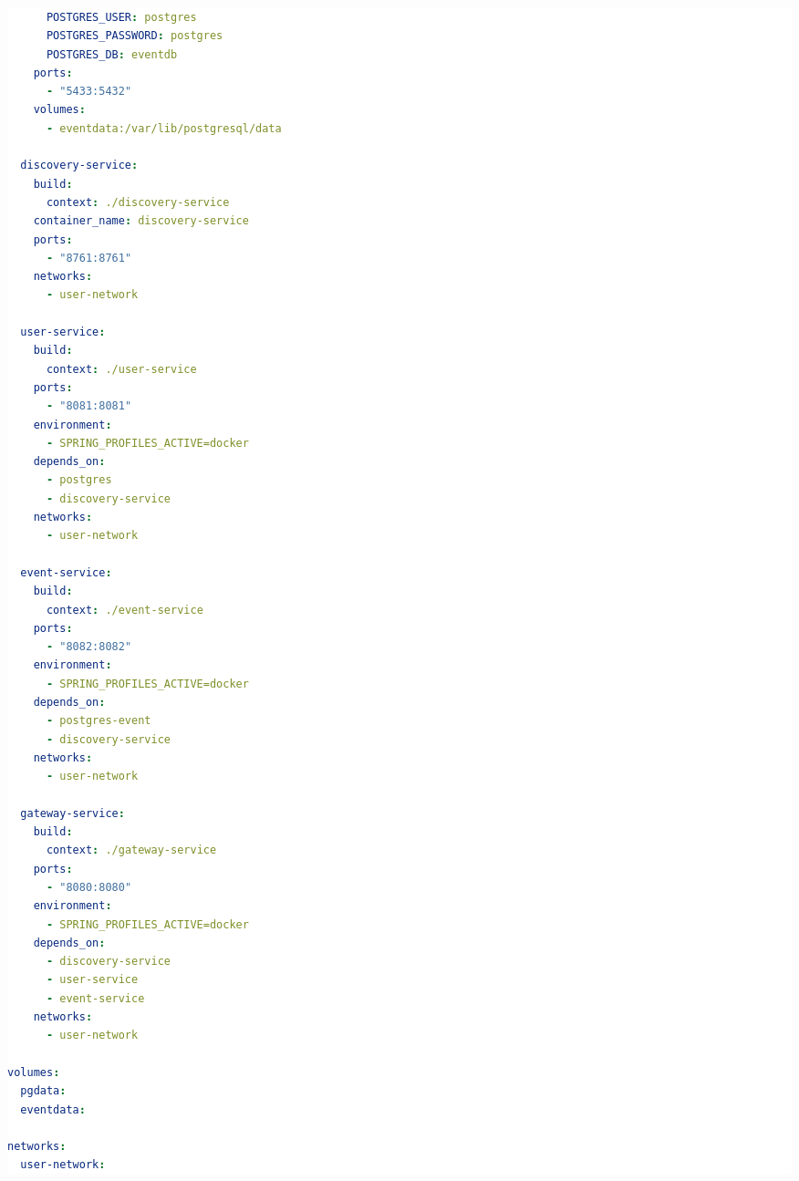 ```yaml
      POSTGRES_USER: postgres
      POSTGRES_PASSWORD: postgres
      POSTGRES_DB: eventdb
    ports:
      - "5433:5432"
    volumes:
      - eventdata:/var/lib/postgresql/data

  discovery-service:
    build:
      context: ./discovery-service
    container_name: discovery-service
    ports:
      - "8761:8761"
    networks:
      - user-network

  user-service:
    build:
      context: ./user-service
    ports:
      - "8081:8081"
    environment:
      - SPRING_PROFILES_ACTIVE=docker
    depends_on:
      - postgres
      - discovery-service
    networks:
      - user-network

  event-service:
    build:
      context: ./event-service
    ports:
      - "8082:8082"
    environment:
      - SPRING_PROFILES_ACTIVE=docker
    depends_on:
      - postgres-event
      - discovery-service
    networks:
      - user-network

  gateway-service:
    build:
      context: ./gateway-service
    ports:
      - "8080:8080"
    environment:
      - SPRING_PROFILES_ACTIVE=docker
    depends_on:
      - discovery-service
      - user-service
      - event-service
    networks:
      - user-network

volumes:
  pgdata:
  eventdata:

networks:
  user-network:
```